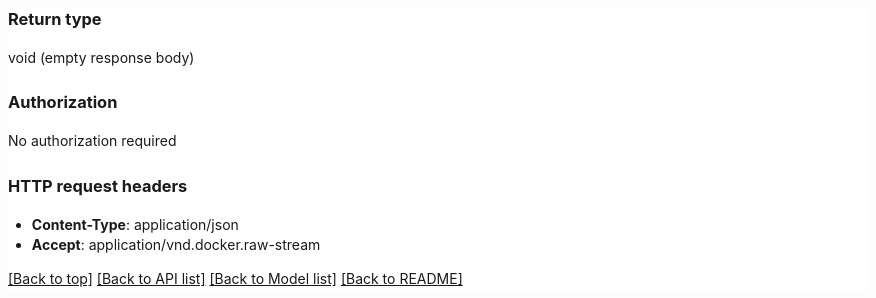 ### Return type

void (empty response body)

### Authorization

No authorization required

### HTTP request headers

 - **Content-Type**: application/json
 - **Accept**: application/vnd.docker.raw-stream

[[Back to top]](#) [[Back to API list]](../../README.md#documentation-for-api-endpoints) [[Back to Model list]](../../README.md#documentation-for-models) [[Back to README]](../../README.md)

